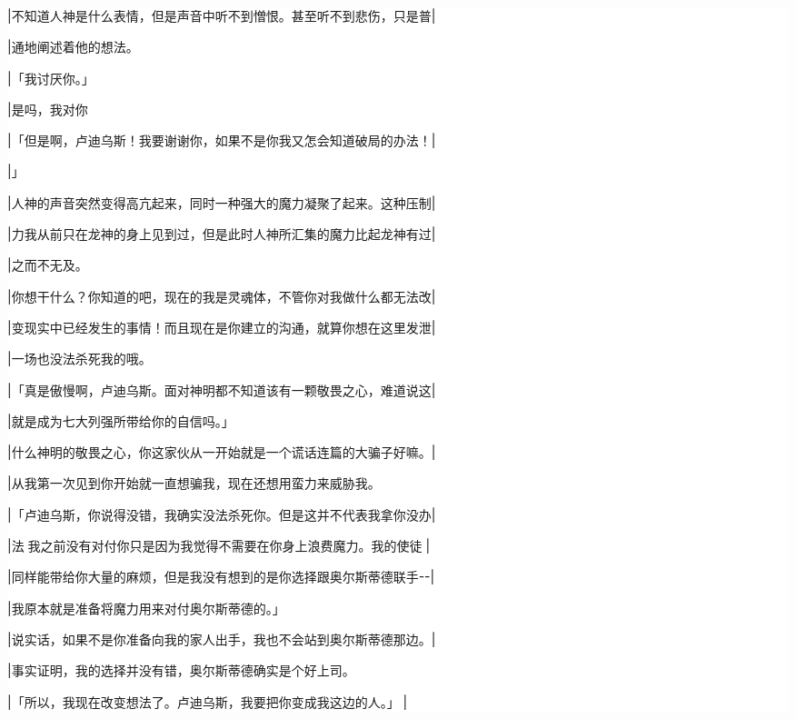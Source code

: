 |不知道人神是什么表情，但是声音中听不到憎恨。甚至听不到悲伤，只是普|

|通地阐述着他的想法。

|「我讨厌你。」

|是吗，我对你

|「但是啊，卢迪乌斯！我要谢谢你，如果不是你我又怎会知道破局的办法！|

|」

|人神的声音突然变得高亢起来，同时一种强大的魔力凝聚了起来。这种压制|

|力我从前只在龙神的身上见到过，但是此时人神所汇集的魔力比起龙神有过|

|之而不无及。

|你想干什么？你知道的吧，现在的我是灵魂体，不管你对我做什么都无法改|

|变现实中已经发生的事情！而且现在是你建立的沟通，就算你想在这里发泄|

|一场也没法杀死我的哦。

|「真是傲慢啊，卢迪乌斯。面对神明都不知道该有一颗敬畏之心，难道说这|

|就是成为七大列强所带给你的自信吗。」

|什么神明的敬畏之心，你这家伙从一开始就是一个谎话连篇的大骗子好嘛。|

|从我第一次见到你开始就一直想骗我，现在还想用蛮力来威胁我。

|「卢迪乌斯，你说得没错，我确实没法杀死你。但是这并不代表我拿你没办|

|法 我之前没有对付你只是因为我觉得不需要在你身上浪费魔力。我的使徒 |

|同样能带给你大量的麻烦，但是我没有想到的是你选择跟奥尔斯蒂德联手--|

|我原本就是准备将魔力用来对付奥尔斯蒂德的。」

|说实话，如果不是你准备向我的家人出手，我也不会站到奥尔斯蒂德那边。|

|事实证明，我的选择并没有错，奥尔斯蒂德确实是个好上司。

|「所以，我现在改变想法了。卢迪乌斯，我要把你变成我这边的人。」    |
